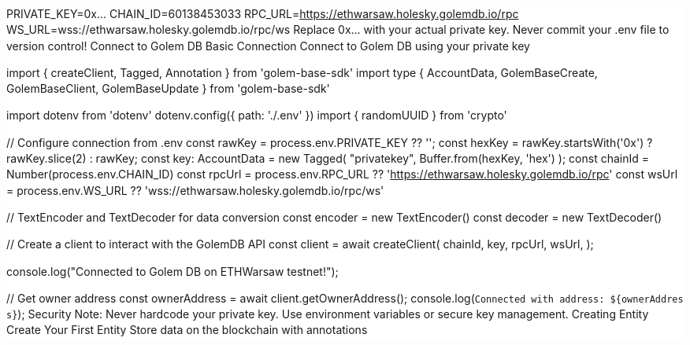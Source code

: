 PRIVATE_KEY=0x...
CHAIN_ID=60138453033
RPC_URL=https://ethwarsaw.holesky.golemdb.io/rpc
WS_URL=wss://ethwarsaw.holesky.golemdb.io/rpc/ws
Replace 0x... with your actual private key. Never commit your .env file to version control!
Connect to Golem DB
Basic Connection
Connect to Golem DB using your private key



import { 
  createClient, 
  Tagged, 
  Annotation 
} from 'golem-base-sdk'
import type {
  AccountData,
  GolemBaseCreate,
  GolemBaseClient,
  GolemBaseUpdate
} from 'golem-base-sdk'

import dotenv from 'dotenv'
dotenv.config({ path: './.env' })
import { randomUUID } from 'crypto'

// Configure connection from .env
const rawKey = process.env.PRIVATE_KEY ?? '';
const hexKey = rawKey.startsWith('0x') ? rawKey.slice(2) : rawKey;
const key: AccountData = new Tagged(
  "privatekey",
  Buffer.from(hexKey, 'hex')
);
const chainId = Number(process.env.CHAIN_ID)
const rpcUrl = process.env.RPC_URL ?? 'https://ethwarsaw.holesky.golemdb.io/rpc'
const wsUrl = process.env.WS_URL ?? 'wss://ethwarsaw.holesky.golemdb.io/rpc/ws'

// TextEncoder and TextDecoder for data conversion
const encoder = new TextEncoder()
const decoder = new TextDecoder()

// Create a client to interact with the GolemDB API
const client = await createClient(
    chainId,
    key,
    rpcUrl,
    wsUrl,
);

console.log("Connected to Golem DB on ETHWarsaw testnet!");

// Get owner address
const ownerAddress = await client.getOwnerAddress();
console.log(`Connected with address: ${ownerAddress}`);
Security Note: Never hardcode your private key. Use environment variables or secure key management.
Creating Entity
Create Your First Entity
Store data on the blockchain with annotations
